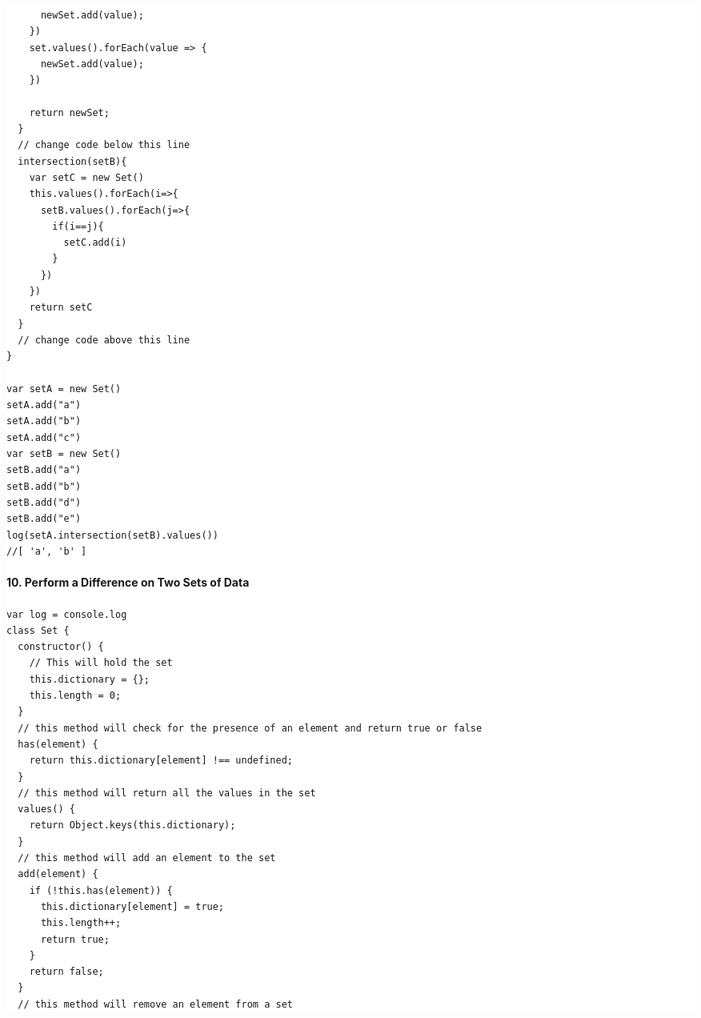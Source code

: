 ```
      newSet.add(value);
    })
    set.values().forEach(value => {
      newSet.add(value);
    })

    return newSet;
  }
  // change code below this line
  intersection(setB){
    var setC = new Set()
    this.values().forEach(i=>{
      setB.values().forEach(j=>{
        if(i==j){
          setC.add(i)
        }
      })
    })
    return setC
  }
  // change code above this line
}

var setA = new Set()
setA.add("a")
setA.add("b")
setA.add("c")
var setB = new Set()
setB.add("a")
setB.add("b")
setB.add("d")
setB.add("e")
log(setA.intersection(setB).values())
//[ 'a', 'b' ]
```

#### 10. Perform a Difference on Two Sets of Data
```
var log = console.log
class Set {
  constructor() {
    // This will hold the set
    this.dictionary = {};
    this.length = 0;
  }
  // this method will check for the presence of an element and return true or false
  has(element) {
    return this.dictionary[element] !== undefined;
  }
  // this method will return all the values in the set
  values() {
    return Object.keys(this.dictionary);
  }
  // this method will add an element to the set
  add(element) {
    if (!this.has(element)) {
      this.dictionary[element] = true;
      this.length++;
      return true;
    }
    return false;
  }
  // this method will remove an element from a set
```